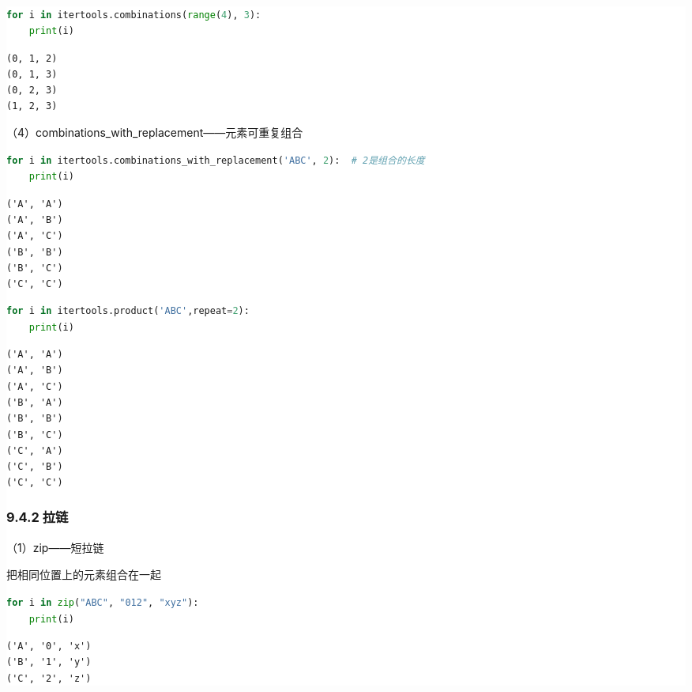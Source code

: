 ```python
for i in itertools.combinations(range(4), 3):
    print(i)
```

    (0, 1, 2)
    (0, 1, 3)
    (0, 2, 3)
    (1, 2, 3)


（4）combinations_with_replacement——元素可重复组合


```python
for i in itertools.combinations_with_replacement('ABC', 2):  # 2是组合的长度
    print(i)
```

    ('A', 'A')
    ('A', 'B')
    ('A', 'C')
    ('B', 'B')
    ('B', 'C')
    ('C', 'C')



```python
for i in itertools.product('ABC',repeat=2):
    print(i)
```

    ('A', 'A')
    ('A', 'B')
    ('A', 'C')
    ('B', 'A')
    ('B', 'B')
    ('B', 'C')
    ('C', 'A')
    ('C', 'B')
    ('C', 'C')

### 9.4.2 拉链

（1）zip——短拉链

把相同位置上的元素组合在一起


```python
for i in zip("ABC", "012", "xyz"):
    print(i)
```

    ('A', '0', 'x')
    ('B', '1', 'y')
    ('C', '2', 'z')

